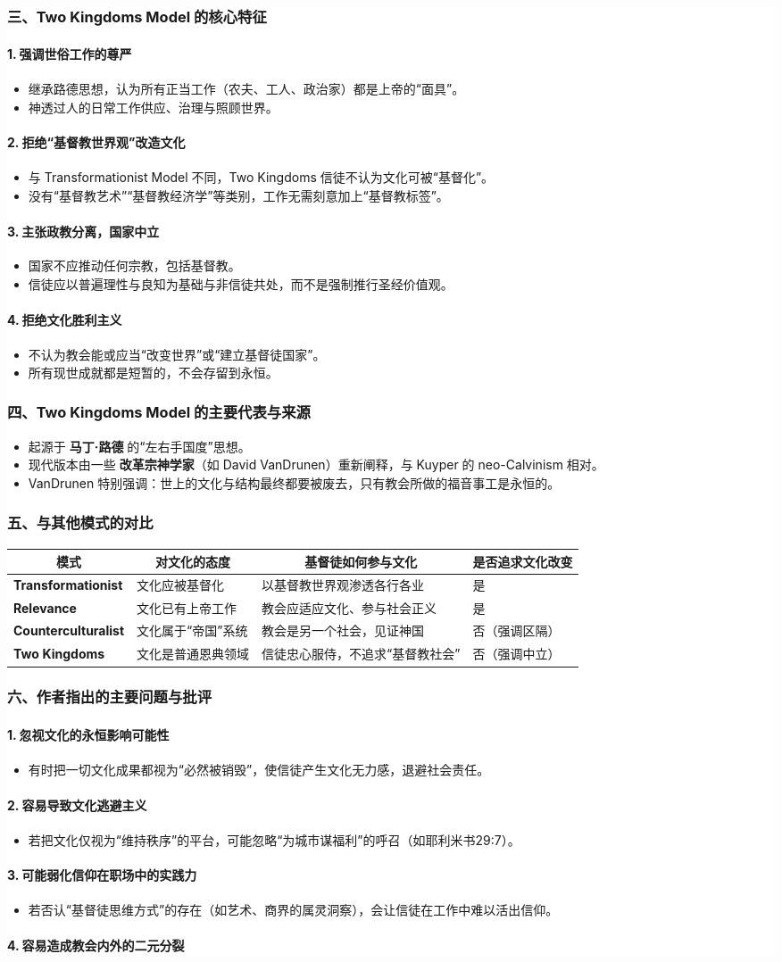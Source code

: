 ### 三、Two Kingdoms Model 的核心特征

#### 1. **强调世俗工作的尊严**

* 继承路德思想，认为所有正当工作（农夫、工人、政治家）都是上帝的“面具”。
* 神透过人的日常工作供应、治理与照顾世界。

#### 2. **拒绝“基督教世界观”改造文化**

* 与 Transformationist Model 不同，Two Kingdoms 信徒不认为文化可被“基督化”。
* 没有“基督教艺术”“基督教经济学”等类别，工作无需刻意加上“基督教标签”。

#### 3. **主张政教分离，国家中立**

* 国家不应推动任何宗教，包括基督教。
* 信徒应以普遍理性与良知为基础与非信徒共处，而不是强制推行圣经价值观。

#### 4. **拒绝文化胜利主义**

* 不认为教会能或应当“改变世界”或“建立基督徒国家”。
* 所有现世成就都是短暂的，不会存留到永恒。

### 四、Two Kingdoms Model 的主要代表与来源

* 起源于 **马丁·路德** 的“左右手国度”思想。
* 现代版本由一些 **改革宗神学家**（如 David VanDrunen）重新阐释，与 Kuyper 的 neo-Calvinism 相对。
* VanDrunen 特别强调：世上的文化与结构最终都要被废去，只有教会所做的福音事工是永恒的。

### 五、与其他模式的对比

| 模式                     | 对文化的态度     | 基督徒如何参与文化         | 是否追求文化改变 |
| ---------------------- | ---------- | ----------------- | -------- |
| **Transformationist**  | 文化应被基督化    | 以基督教世界观渗透各行各业     | 是        |
| **Relevance**          | 文化已有上帝工作   | 教会应适应文化、参与社会正义    | 是        |
| **Counterculturalist** | 文化属于“帝国”系统 | 教会是另一个社会，见证神国     | 否（强调区隔）  |
| **Two Kingdoms**       | 文化是普通恩典领域  | 信徒忠心服侍，不追求“基督教社会” | 否（强调中立）  |

### 六、作者指出的主要问题与批评

#### 1. **忽视文化的永恒影响可能性**

* 有时把一切文化成果都视为“必然被销毁”，使信徒产生文化无力感，退避社会责任。

#### 2. **容易导致文化逃避主义**

* 若把文化仅视为“维持秩序”的平台，可能忽略“为城市谋福利”的呼召（如耶利米书29:7）。

#### 3. **可能弱化信仰在职场中的实践力**

* 若否认“基督徒思维方式”的存在（如艺术、商界的属灵洞察），会让信徒在工作中难以活出信仰。

#### 4. **容易造成教会内外的二元分裂**
